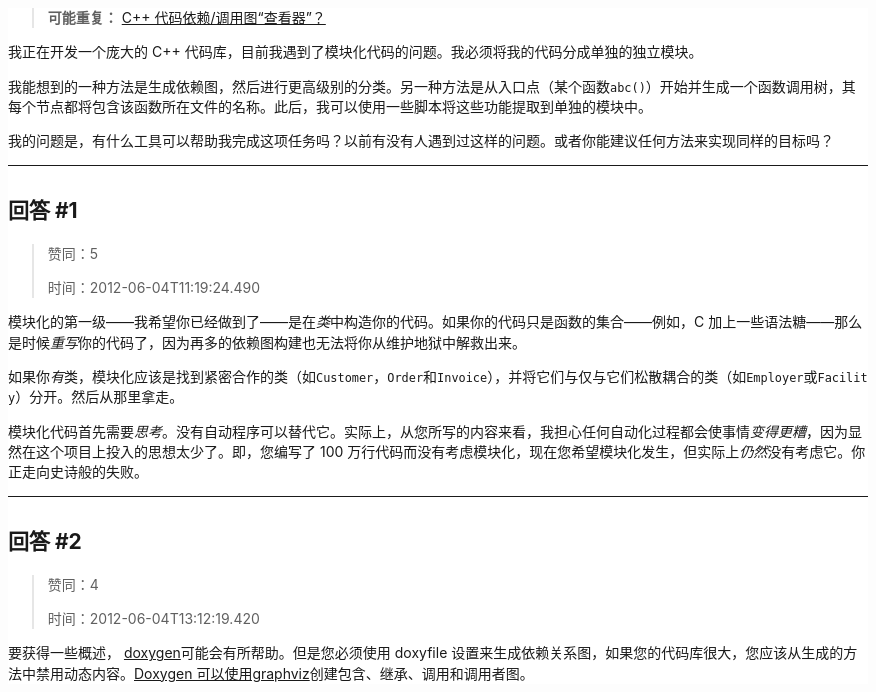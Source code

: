 > **可能重复：**
> [C++ 代码依赖/调用图“查看器”？](https://stackoverflow.com/questions/9632347/c-code-dependency-call-graph-viewer)

我正在开发一个庞大的 C++ 代码库，目前我遇到了模块化代码的问题。我必须将我的代码分成单独的独立模块。

我能想到的一种方法是生成依赖图，然后进行更高级别的分类。另一种方法是从入口点（某个函数`abc()`）开始并生成一个函数调用树，其每个节点都将包含该函数所在文件的名称。此后，我可以使用一些脚本将这些功能提取到单独的模块中。

我的问题是，有什么工具可以帮助我完成这项任务吗？以前有没有人遇到过这样的问题。或者你能建议任何方法来实现同样的目标吗？

* * *

## 回答 #1

> 赞同：5
> 
> 时间：2012-06-04T11:19:24.490

模块化的第一级——我希望你已经做到了——是在*类*中构造你的代码。如果你的代码只是函数的集合——例如，C 加上一些语法糖——那么是时候*重写*你的代码了，因为再多的依赖图构建也无法将你从维护地狱中解救出来。

如果你*有*类，模块化应该是找到紧密合作的类（如`Customer`，`Order`和`Invoice`），并将它们与仅与它们松散耦合的类（如`Employer`或`Facility`）分开。然后从那里拿走。

模块化代码首先需要*思考*。没有自动程序可以替代它。实际上，从您所写的内容来看，我担心任何自动化过程都会使事情*变得更糟*，因为显然在这个项目上投入的思想太少了。即，您编写了 100 万行代码而没有考虑模块化，现在您希望模块化发生，但实际上*仍然*没有考虑它。你正走向史诗般的失败。

* * *

## 回答 #2

> 赞同：4
> 
> 时间：2012-06-04T13:12:19.420

要获得一些概述， [doxygen](http://www.doxygen.nl)可能会有所帮助。但是您必须使用 doxyfile 设置来生成依赖关系图，如果您的代码库很大，您应该从生成的方法中禁用动态内容。[Doxygen 可以使用graphviz](http://www.graphviz.org/)创建包含、继承、调用和调用者图。

